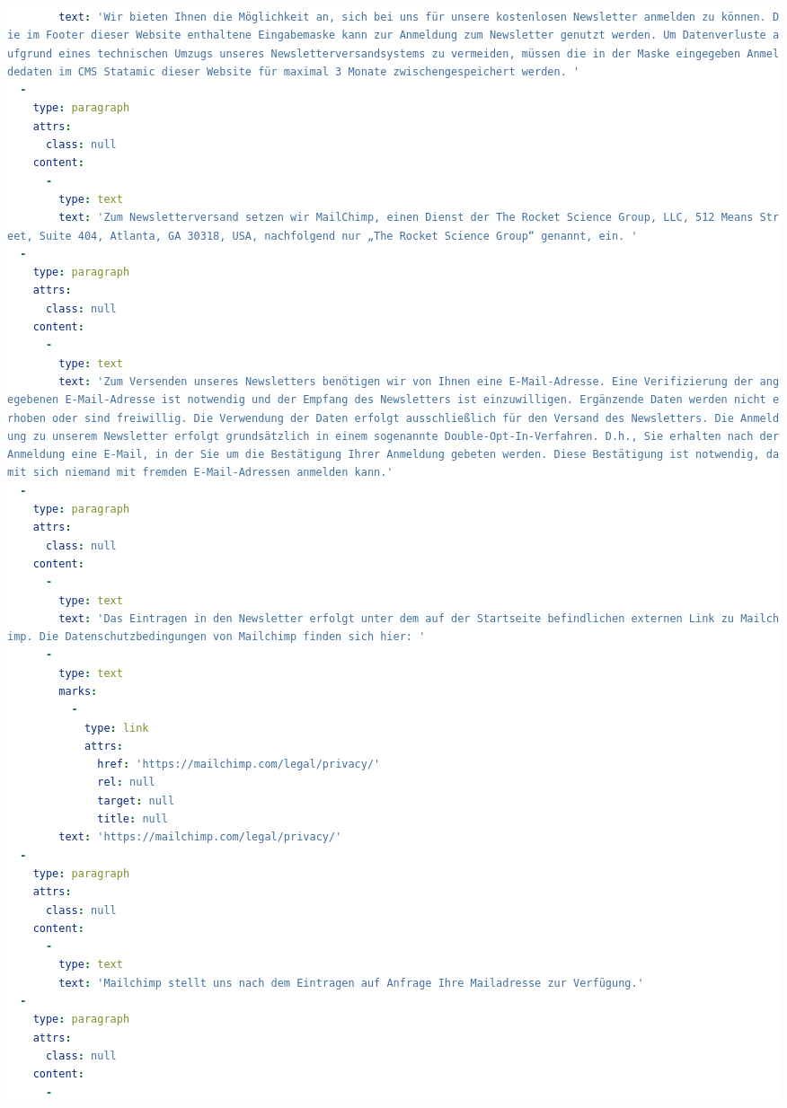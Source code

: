 ```yaml
        text: 'Wir bieten Ihnen die Möglichkeit an, sich bei uns für unsere kostenlosen Newsletter anmelden zu können. Die im Footer dieser Website enthaltene Eingabemaske kann zur Anmeldung zum Newsletter genutzt werden. Um Datenverluste aufgrund eines technischen Umzugs unseres Newsletterversandsystems zu vermeiden, müssen die in der Maske eingegeben Anmeldedaten im CMS Statamic dieser Website für maximal 3 Monate zwischengespeichert werden. '
  -
    type: paragraph
    attrs:
      class: null
    content:
      -
        type: text
        text: 'Zum Newsletterversand setzen wir MailChimp, einen Dienst der The Rocket Science Group, LLC, 512 Means Street, Suite 404, Atlanta, GA 30318, USA, nachfolgend nur „The Rocket Science Group“ genannt, ein. '
  -
    type: paragraph
    attrs:
      class: null
    content:
      -
        type: text
        text: 'Zum Versenden unseres Newsletters benötigen wir von Ihnen eine E-Mail-Adresse. Eine Verifizierung der angegebenen E-Mail-Adresse ist notwendig und der Empfang des Newsletters ist einzuwilligen. Ergänzende Daten werden nicht erhoben oder sind freiwillig. Die Verwendung der Daten erfolgt ausschließlich für den Versand des Newsletters. Die Anmeldung zu unserem Newsletter erfolgt grundsätzlich in einem sogenannte Double-Opt-In-Verfahren. D.h., Sie erhalten nach der Anmeldung eine E-Mail, in der Sie um die Bestätigung Ihrer Anmeldung gebeten werden. Diese Bestätigung ist notwendig, damit sich niemand mit fremden E-Mail-Adressen anmelden kann.'
  -
    type: paragraph
    attrs:
      class: null
    content:
      -
        type: text
        text: 'Das Eintragen in den Newsletter erfolgt unter dem auf der Startseite befindlichen externen Link zu Mailchimp. Die Datenschutzbedingungen von Mailchimp finden sich hier: '
      -
        type: text
        marks:
          -
            type: link
            attrs:
              href: 'https://mailchimp.com/legal/privacy/'
              rel: null
              target: null
              title: null
        text: 'https://mailchimp.com/legal/privacy/'
  -
    type: paragraph
    attrs:
      class: null
    content:
      -
        type: text
        text: 'Mailchimp stellt uns nach dem Eintragen auf Anfrage Ihre Mailadresse zur Verfügung.'
  -
    type: paragraph
    attrs:
      class: null
    content:
      -
```